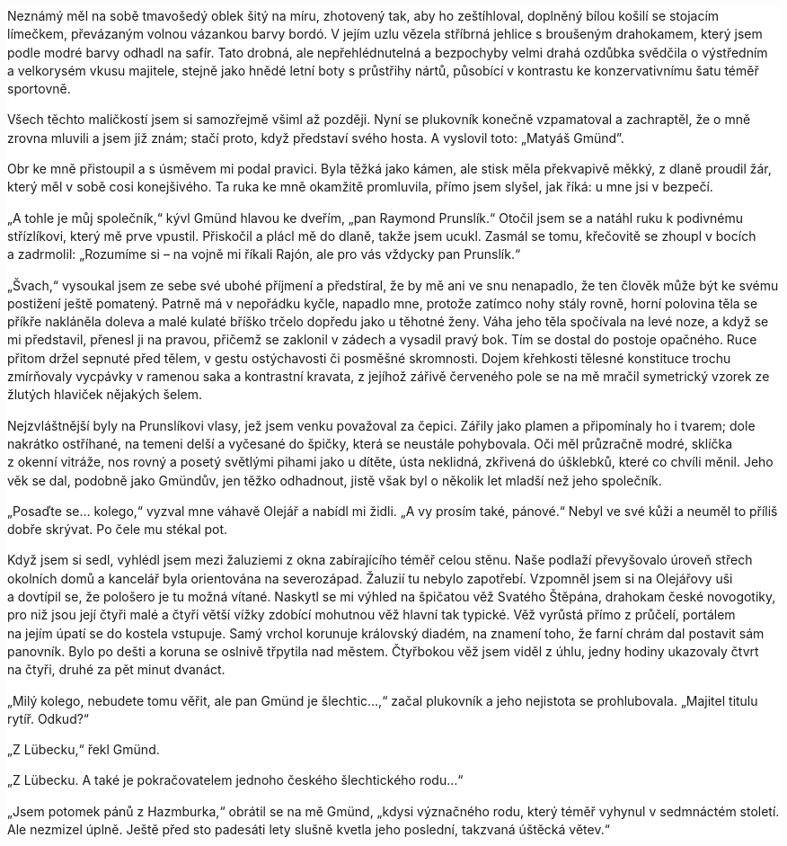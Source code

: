 Neznámý měl na sobě tmavošedý oblek šitý na míru, zhotovený tak, aby ho zeštíhloval, doplněný bílou košilí se stojacím límečkem, převázaným volnou vázankou barvy bordó. V jejím uzlu vězela stříbrná jehlice s broušeným drahokamem, který jsem podle modré barvy odhadl na safír. Tato drobná, ale nepřehlédnutelná a bezpochyby velmi drahá ozdůbka svědčila o výstředním a velkorysém vkusu majitele, stejně jako hnědé letní boty s průstřihy nártů, působící v kontrastu ke konzervativnímu šatu téměř sportovně.

Všech těchto maličkostí jsem si samozřejmě všiml až později. Nyní se plukovník konečně vzpamatoval a zachraptěl, že o mně zrovna mluvili a jsem již znám; stačí proto, když představí svého hosta. A vyslovil toto: „Matyáš Gmünd”.

Obr ke mně přistoupil a s úsměvem mi podal pravici. Byla těžká jako kámen, ale stisk měla překvapivě měkký, z dlaně proudil žár, který měl v sobě cosi konejšivého. Ta ruka ke mně okamžitě promluvila, přímo jsem slyšel, jak říká: u mne jsi v bezpečí.

„A tohle je můj společník,“ kývl Gmünd hlavou ke dveřím, „pan Raymond Prunslík.“ Otočil jsem se a natáhl ruku k podivnému střízlíkovi, který mě prve vpustil. Přiskočil a plácl mě do dlaně, takže jsem ucukl. Zasmál se tomu, křečovitě se zhoupl v bocích a zadrmolil: „Rozumíme si – na vojně mi říkali Rajón, ale pro vás vždycky pan Prunslík.“

„Švach,“ vysoukal jsem ze sebe své ubohé příjmení a předstíral, že by mě ani ve snu nenapadlo, že ten člověk může být ke svému postižení ještě pomatený. Patrně má v nepořádku kyčle, napadlo mne, protože zatímco nohy stály rovně, horní polovina těla se příkře nakláněla doleva a malé kulaté bříško trčelo dopředu jako u těhotné ženy. Váha jeho těla spočívala na levé noze, a když se mi představil, přenesl ji na pravou, přičemž se zaklonil v zádech a vysadil pravý bok. Tím se dostal do postoje opačného. Ruce přitom držel sepnuté před tělem, v gestu ostýchavosti či posměšné skromnosti. Dojem křehkosti tělesné konstituce trochu zmírňovaly vycpávky v ramenou saka a kontrastní kravata, z jejíhož zářivě červeného pole se na mě mračil symetrický vzorek ze žlutých hlaviček nějakých šelem.

Nejzvláštnější byly na Prunslíkovi vlasy, jež jsem venku považoval za čepici. Zářily jako plamen a připomínaly ho i tvarem; dole nakrátko ostříhané, na temeni delší a vyčesané do špičky, která se neustále pohybovala. Oči měl průzračně modré, sklíčka z okenní vitráže, nos rovný a posetý světlými pihami jako u dítěte, ústa neklidná, zkřivená do úšklebků, které co chvíli měnil. Jeho věk se dal, podobně jako Gmündův, jen těžko odhadnout, jistě však byl o několik let mladší než jeho společník.

„Posaďte se… kolego,“ vyzval mne váhavě Olejář a nabídl mi židli. „A vy prosím také, pánové.“ Nebyl ve své kůži a neuměl to příliš dobře skrývat. Po čele mu stékal pot.

Když jsem si sedl, vyhlédl jsem mezi žaluziemi z okna zabírajícího téměř celou stěnu. Naše podlaží převyšovalo úroveň střech okolních domů a kancelář byla orientována na severozápad. Žaluzií tu nebylo zapotřebí. Vzpomněl jsem si na Olejářovy uši a dovtípil se, že pološero je tu možná vítané. Naskytl se mi výhled na špičatou věž Svatého Štěpána, drahokam české novogotiky, pro niž jsou její čtyři malé a čtyři větší vížky zdobící mohutnou věž hlavní tak typické. Věž vyrůstá přímo z průčelí, portálem na jejím úpatí se do kostela vstupuje. Samý vrchol korunuje královský diadém, na znamení toho, že farní chrám dal postavit sám panovník. Bylo po dešti a koruna se oslnivě třpytila nad městem. Čtyřbokou věž jsem viděl z úhlu, jedny hodiny ukazovaly čtvrt na čtyři, druhé za pět minut dvanáct.

„Milý kolego, nebudete tomu věřit, ale pan Gmünd je šlechtic…,“ začal plukovník a jeho nejistota se prohlubovala. „Majitel titulu rytíř. Odkud?“

„Z Lübecku,“ řekl Gmünd.

„Z Lübecku. A také je pokračovatelem jednoho českého šlechtického rodu…“

„Jsem potomek pánů z Hazmburka,“ obrátil se na mě Gmünd, „kdysi význačného rodu, který téměř vyhynul v sedmnáctém století. Ale nezmizel úplně. Ještě před sto padesáti lety slušně kvetla jeho poslední, takzvaná úštěcká větev.“
